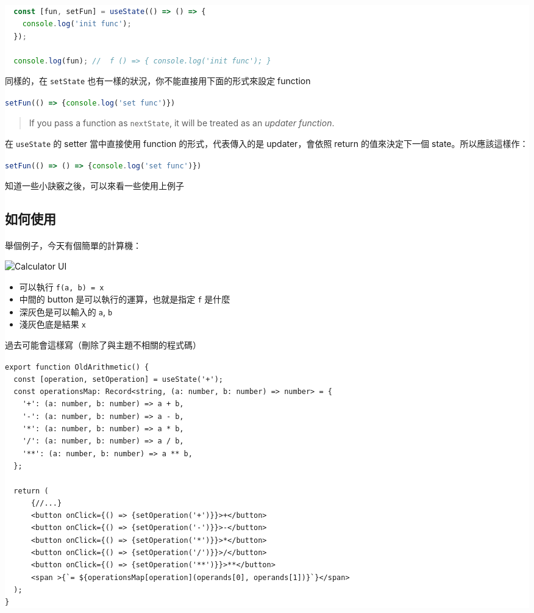 ```ts
  const [fun, setFun] = useState(() => () => {
    console.log('init func');
  });

  console.log(fun); //  f () => { console.log('init func'); }
```

同樣的，在 `setState` 也有一樣的狀況，你不能直接用下面的形式來設定 function

```js
setFun(() => {console.log('set func')})
```

> If you pass a function as `nextState`, it will be treated as an _updater function_.

在 `useState` 的 setter 當中直接使用 function 的形式，代表傳入的是 updater，會依照 return 的值來決定下一個 state。所以應該這樣作：

```js
setFun(() => () => {console.log('set func')})
```

知道一些小訣竅之後，可以來看一些使用上例子

## 如何使用


舉個例子，今天有個簡單的計算機：

![Calculator UI](/assets/images/post/20240924_func-as-state_2.png)

- 可以執行 `f(a, b) = x` 
- 中間的 button 是可以執行的運算，也就是指定 `f` 是什麼
- 深灰色是可以輸入的 `a`, `b`
- 淺灰色底是結果 `x`

過去可能會這樣寫（刪除了與主題不相關的程式碼）

```tsx
export function OldArithmetic() {
  const [operation, setOperation] = useState('+');
  const operationsMap: Record<string, (a: number, b: number) => number> = {
    '+': (a: number, b: number) => a + b,
    '-': (a: number, b: number) => a - b,
    '*': (a: number, b: number) => a * b,
    '/': (a: number, b: number) => a / b,
    '**': (a: number, b: number) => a ** b,
  };

  return (
      {//...}
      <button onClick={() => {setOperation('+')}}>+</button>
      <button onClick={() => {setOperation('-')}}>-</button>
      <button onClick={() => {setOperation('*')}}>*</button>
      <button onClick={() => {setOperation('/')}}>/</button>
      <button onClick={() => {setOperation('**')}}>**</button>
      <span >{`= ${operationsMap[operation](operands[0], operands[1])}`}</span>
  );
}
```


[^1]:  [ECMAScript® 2024 - Primitive value](https://tc39.es/ecma262/2024/#sec-primitive-value), [ECMAScript® 2024 - Data Types and Values](https://tc39.es/ecma262/2024/#sec-ecmascript-data-types-and-values)
[^2]: [useState – React](https://react.dev/reference/react/useState#parameters)